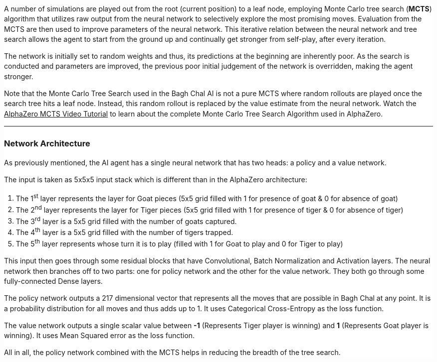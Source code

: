 <p>A number of simulations are played out from the root (current position) to a leaf node, employing Monte Carlo tree search (<strong>MCTS</strong>) algorithm that utilizes raw output from the neural network to selectively explore the most promising moves. Evaluation from the MCTS are then used to improve parameters of the neural network. This iterative relation between the neural network and tree search allows the agent to start from the ground up and continually get stronger from self-play, after every iteration.</p>

<p>The network is initially set to random weights and thus, its predictions at the beginning are inherently poor. As the search is conducted and parameters are improved, the previous poor initial judgement of the network is overridden, making the agent stronger.</p>

<p>Note that the Monte Carlo Tree Search used in the Bagh Chal AI is not a pure MCTS where random rollouts are played once the search tree hits a leaf node. Instead, this random rollout is replaced by the value estimate from the neural network. Watch the <a target="_blank" href="https://youtu.be/NjeYgIbPMmg">AlphaZero MCTS Video Tutorial</a> to learn about the complete Monte Carlo Tree Search Algorithm used in AlphaZero.</p><hr><h3 id="network-architecture">Network Architecture</h3>

<p>As previously mentioned, the AI agent has a single neural network that has two heads: a policy and a value network.</p>

<p>The input is taken as 5x5x5 input stack which is different than in the AlphaZero architecture:</p>

<ol>
	<li>The 1<sup>st</sup> layer represents the layer for Goat pieces (5x5 grid filled with 1 for presence of goat & 0 for absence of goat)</li>
	<li>The 2<sup>nd</sup> layer represents the layer for Tiger pieces (5x5 grid filled with 1 for presence of tiger & 0 for absence of tiger)</li>
	<li>The 3<sup>rd</sup> layer is a 5x5 grid filled with the number of goats captured.</li>
	<li>The 4<sup>th</sup> layer is a 5x5 grid filled with the number of tigers trapped.</li>
	<li>The 5<sup>th</sup> layer represents whose turn it is to play (filled with 1 for Goat to play and 0 for Tiger to play)</li>
</ol>

<p>This input then goes through some residual blocks that have Convolutional, Batch Normalization and Activation layers. The neural network then branches off to two parts: one for policy network and the other for the value network. They both go through some fully-connected Dense layers.</p>

<p>The policy network outputs a 217 dimensional vector that represents all the moves that are possible in Bagh Chal at any point. It is a probability distribution for all moves and thus adds up to 1. It uses Categorical Cross-Entropy as the loss function.</p><p>The value network outputs a single scalar value between <strong>-1</strong> (Represents Tiger player is winning) and <strong>1</strong> (Represents Goat player is winning). It uses Mean Squared error as the loss function.</p><p>All in all, the policy network combined with the MCTS helps in reducing the breadth of the tree search.</p>
